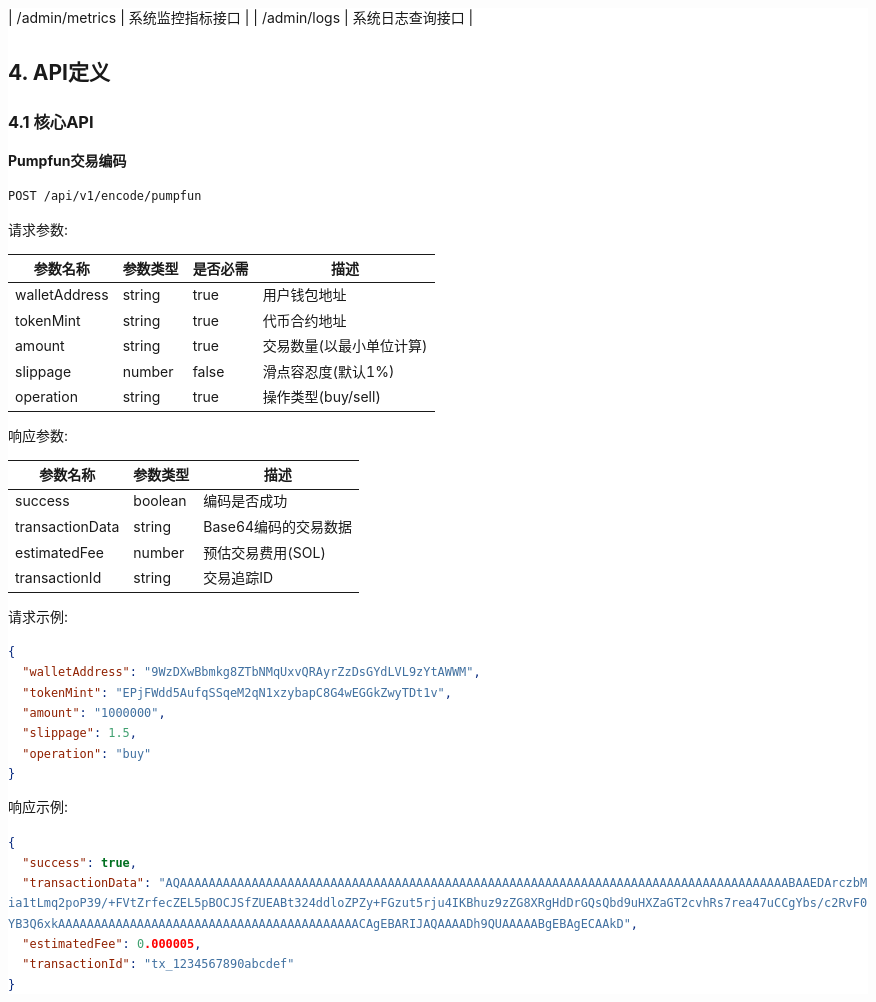 | /admin/metrics             | 系统监控指标接口           |
| /admin/logs                | 系统日志查询接口           |

## 4. API定义

### 4.1 核心API

**Pumpfun交易编码**

```
POST /api/v1/encode/pumpfun
```

请求参数:

| 参数名称          | 参数类型   | 是否必需  | 描述             |
| ------------- | ------ | ----- | -------------- |
| walletAddress | string | true  | 用户钱包地址         |
| tokenMint     | string | true  | 代币合约地址         |
| amount        | string | true  | 交易数量(以最小单位计算)  |
| slippage      | number | false | 滑点容忍度(默认1%)    |
| operation     | string | true  | 操作类型(buy/sell) |

响应参数:

| 参数名称            | 参数类型    | 描述            |
| --------------- | ------- | ------------- |
| success         | boolean | 编码是否成功        |
| transactionData | string  | Base64编码的交易数据 |
| estimatedFee    | number  | 预估交易费用(SOL)   |
| transactionId   | string  | 交易追踪ID        |

请求示例:

```json
{
  "walletAddress": "9WzDXwBbmkg8ZTbNMqUxvQRAyrZzDsGYdLVL9zYtAWWM",
  "tokenMint": "EPjFWdd5AufqSSqeM2qN1xzybapC8G4wEGGkZwyTDt1v",
  "amount": "1000000",
  "slippage": 1.5,
  "operation": "buy"
}
```

响应示例:
```json
{
  "success": true,
  "transactionData": "AQAAAAAAAAAAAAAAAAAAAAAAAAAAAAAAAAAAAAAAAAAAAAAAAAAAAAAAAAAAAAAAAAAAAAAAAAAAAAAAAAAAAAABAAEDArczbMia1tLmq2poP39/+FVtZrfecZEL5pBOCJSfZUEABt324ddloZPZy+FGzut5rju4IKBhuz9zZG8XRgHdDrGQsQbd9uHXZaGT2cvhRs7rea47uCCgYbs/c2RvF0YB3Q6xkAAAAAAAAAAAAAAAAAAAAAAAAAAAAAAAAAAAAAAAAAACAgEBARIJAQAAAADh9QUAAAAABgEBAgECAAkD",
  "estimatedFee": 0.000005,
  "transactionId": "tx_1234567890abcdef"
}
```
